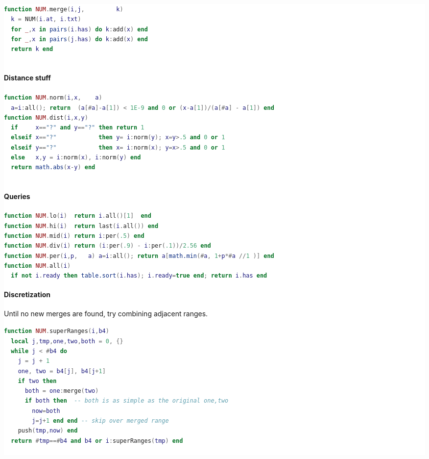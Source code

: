 

```lua
function NUM.merge(i,j,         k)
  k = NUM(i.at, i.txt)
  for _,x in pairs(i.has) do k:add(x) end
  for _,x in pairs(j.has) do k:add(x) end
  return k end
 
```

#### Distance stuff

```lua
function NUM.norm(i,x,    a) 
  a=i:all(); return  (a[#a]-a[1]) < 1E-9 and 0 or (x-a[1])/(a[#a] - a[1]) end
function NUM.dist(i,x,y)
  if     x=="?" and y=="?" then return 1
  elseif x=="?"            then y= i:norm(y); x=y>.5 and 0 or 1
  elseif y=="?"            then x= i:norm(x); y=x>.5 and 0 or 1
  else   x,y = i:norm(x), i:norm(y) end
  return math.abs(x-y) end
   
```

#### Queries

```lua
function NUM.lo(i)  return i.all()[1]  end
function NUM.hi(i)  return last(i.all()) end
function NUM.mid(i) return i:per(.5) end
function NUM.div(i) return (i:per(.9) - i:per(.1))/2.56 end
function NUM.per(i,p,   a) a=i:all(); return a[math.min(#a, 1+p*#a //1 )] end
function NUM.all(i)
  if not i.ready then table.sort(i.has); i.ready=true end; return i.has end
```


#### Discretization 
Until no new merges are found, try combining adjacent ranges.

```lua
function NUM.superRanges(i,b4)
  local j,tmp,one,two,both = 0, {}
  while j < #b4 do
    j = j + 1
    one, two = b4[j], b4[j+1]
    if two then
      both = one:merge(two)
      if both then  -- both is as simple as the original one,two
        now=both
        j=j+1 end end -- skip over merged range
    push(tmp,now) end
  return #tmp==#b4 and b4 or i:superRanges(tmp) end 
  
```
